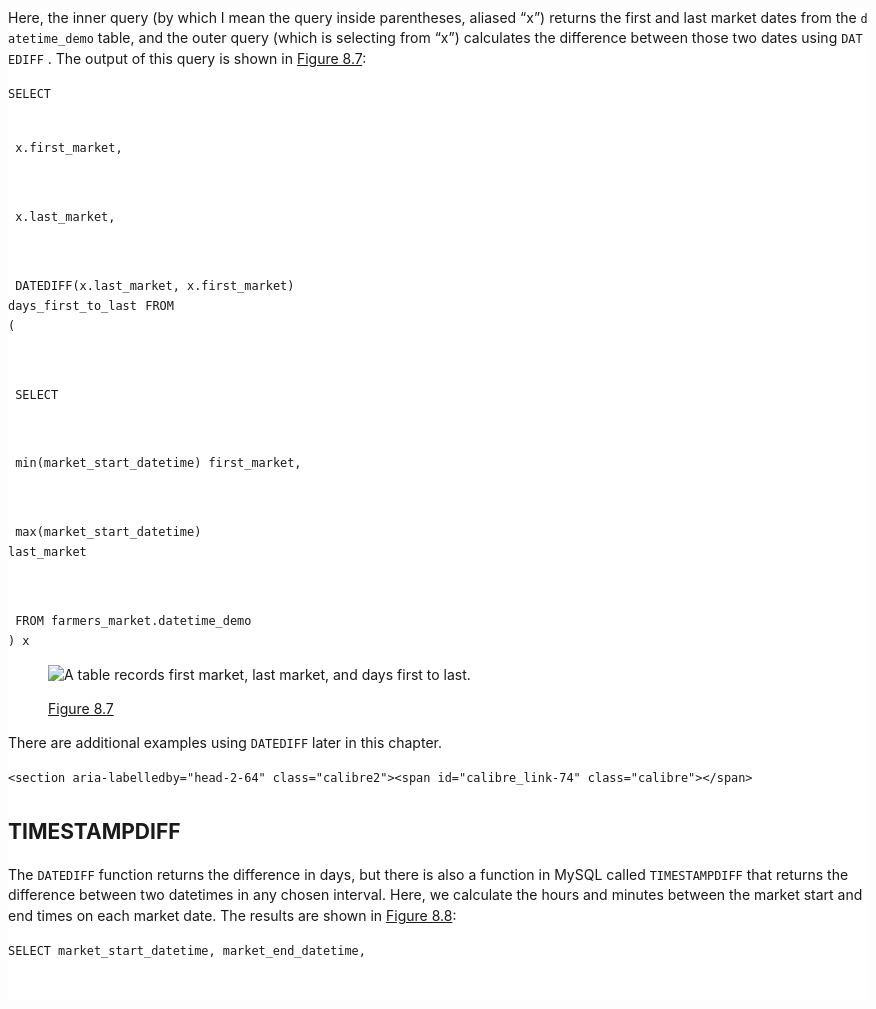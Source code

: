 <p class="calibre8">Here, the inner query (by which I mean the query inside parentheses, aliased “x”) returns the first and last market dates from the 
<code class="calibre11">datetime_demo</code>
 table, and the outer query (which is selecting from “x”) calculates the difference between those two dates using 
<code class="calibre11">DATEDIFF</code>
. The output of this query is shown in <a href="#calibre_link-13" id="calibre_link-14" class="calibre6">Figure 8.7</a>:</p>
<pre id="calibre_link-72" class="calibre12">
<code class="calibre11">SELECT </code>
   
<code class="calibre11"> x.first_market, </code>
   
<code class="calibre11"> x.last_market, </code>
   
<code class="calibre11"> DATEDIFF(x.last_market, x.first_market) days_first_to_last</code>
<code class="calibre11">FROM</code>
<code class="calibre11">(</code>
   
<code class="calibre11"> SELECT </code>
       
<code class="calibre11"> min(market_start_datetime) first_market, </code>
       
<code class="calibre11"> max(market_start_datetime) last_market</code>
   
<code class="calibre11"> FROM farmers_market.datetime_demo</code>
<code class="calibre11">) x</code>
</pre>
<figure class="calibre13">
<img alt="A table records first market, last market, and days first to last." class="center" src="images/000005.png" />
<figcaption class="calibre14">
<p class="calibre8"><span class="figurelabel"><a href="#calibre_link-14" id="calibre_link-13" role="doc-backlink" class="calibre6">Figure 8.7</a></span></p>
</figcaption>
</figure>
<p id="calibre_link-73" class="calibre8">There are additional examples using 
<code class="calibre11">DATEDIFF</code>
 later in this chapter.</p>
</section>

    <section aria-labelledby="head-2-64" class="calibre2"><span id="calibre_link-74" class="calibre"></span>
<h2 id="calibre_link-75" class="calibre9">TIMESTAMPDIFF</h2>
<p class="calibre8"><span aria-label="119" type="pagebreak" id="calibre_link-76" role="doc-pagebreak" class="calibre10"></span>The 
<code class="calibre11">DATEDIFF</code>
 function returns the difference in days, but there is also a function in MySQL called 
<code class="calibre11">TIMESTAMPDIFF</code>
 that returns the difference between two datetimes in any chosen interval. Here, we calculate the hours and minutes between the market start and end times on each market date. The results are shown in <a href="#calibre_link-15" id="calibre_link-16" class="calibre6">Figure 8.8</a>:</p>
<pre id="calibre_link-77" class="calibre12">
<code class="calibre11">SELECT market_start_datetime, market_end_datetime,</code>
   